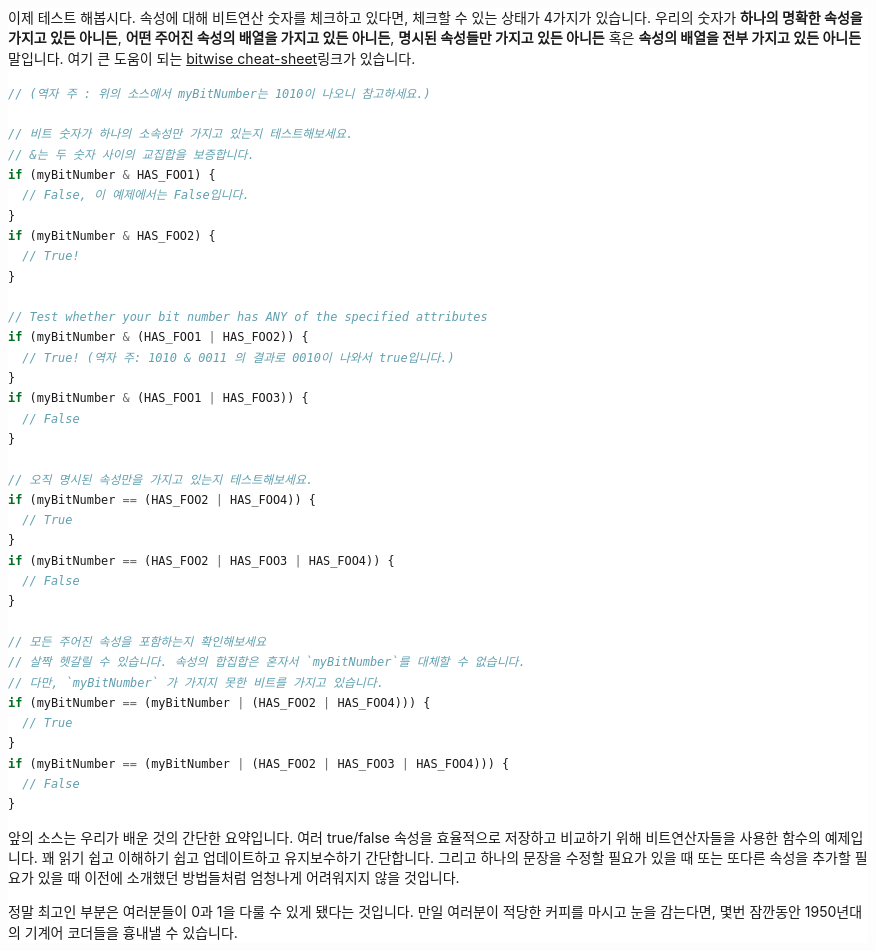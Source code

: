 
이제 테스트 해봅시다. 속성에 대해 비트연산 숫자를 체크하고 있다면, 체크할 수 있는 상태가 4가지가 있습니다. 우리의 숫자가 **하나의 명확한 속성을 가지고 있든 아니든**, **어떤 주어진 속성의 배열을 가지고 있든 아니든**, **명시된 속성들만 가지고 있든 아니든** 혹은 **속성의 배열을 전부 가지고 있든 아니든**말입니다. 여기 큰 도움이 되는 [bitwise cheat-sheet](https://union.io/images/repo/20170531-00--895036.png)링크가 있습니다.



```js
// (역자 주 : 위의 소스에서 myBitNumber는 1010이 나오니 참고하세요.)

// 비트 숫자가 하나의 소속성만 가지고 있는지 테스트해보세요. 
// &는 두 숫자 사이의 교집합을 보증합니다.
if (myBitNumber & HAS_FOO1) {
  // False, 이 예제에서는 False입니다.
}
if (myBitNumber & HAS_FOO2) {
  // True!
}

// Test whether your bit number has ANY of the specified attributes
if (myBitNumber & (HAS_FOO1 | HAS_FOO2)) {
  // True! (역자 주: 1010 & 0011 의 결과로 0010이 나와서 true입니다.)
}
if (myBitNumber & (HAS_FOO1 | HAS_FOO3)) {
  // False
}

// 오직 명시된 속성만을 가지고 있는지 테스트해보세요.
if (myBitNumber == (HAS_FOO2 | HAS_FOO4)) {
  // True
}
if (myBitNumber == (HAS_FOO2 | HAS_FOO3 | HAS_FOO4)) {
  // False
}

// 모든 주어진 속성을 포함하는지 확인해보세요
// 살짝 헷갈릴 수 있습니다. 속성의 합집합은 혼자서 `myBitNumber`를 대체할 수 없습니다. 
// 다만, `myBitNumber` 가 가지지 못한 비트를 가지고 있습니다.
if (myBitNumber == (myBitNumber | (HAS_FOO2 | HAS_FOO4))) {
  // True
}
if (myBitNumber == (myBitNumber | (HAS_FOO2 | HAS_FOO3 | HAS_FOO4))) {
  // False
}
```

앞의 소스는 우리가 배운 것의 간단한 요약입니다. 여러 true/false 속성을 효율적으로 저장하고 비교하기 위해 비트연산자들을 사용한 함수의 예제입니다. 꽤 읽기 쉽고 이해하기 쉽고 업데이트하고 유지보수하기 간단합니다. 그리고 하나의 문장을 수정할 필요가 있을 때 또는 또다른 속성을 추가할 필요가 있을 때 이전에 소개했던 방법들처럼 엄청나게 어려워지지 않을 것입니다.

정말 최고인 부분은 여러분들이 0과 1을 다룰 수 있게 됐다는 것입니다. 만일 여러분이 적당한 커피를 마시고 눈을 감는다면, 몇번 잠깐동안 1950년대의 기계어 코더들을 흉내낼 수 있습니다.


